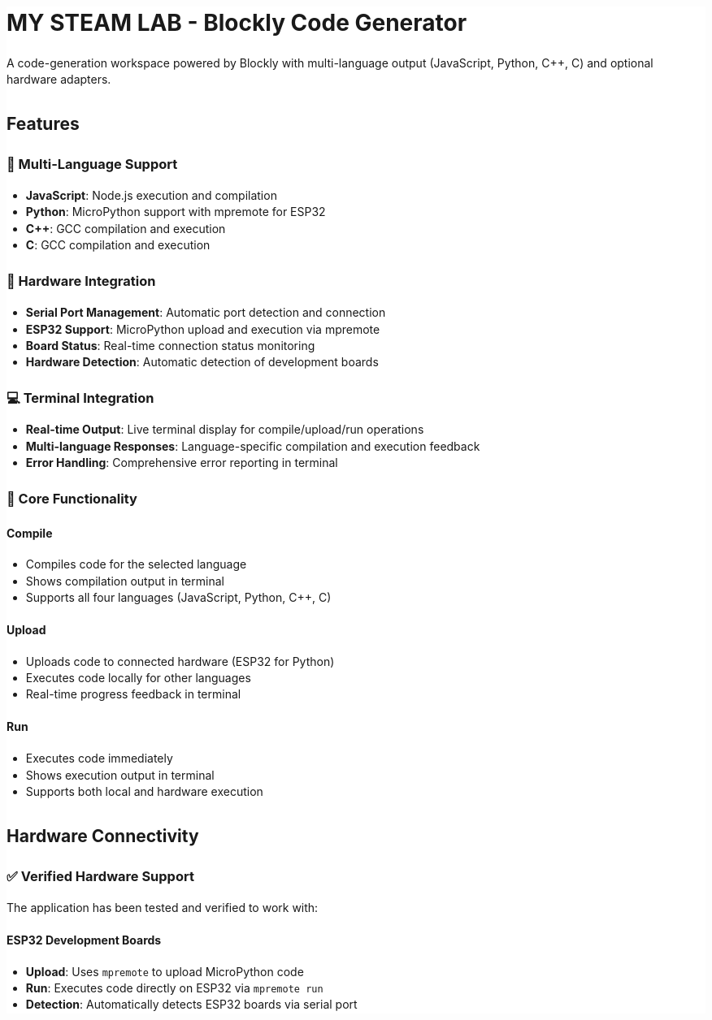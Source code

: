 # MY STEAM LAB - Blockly Code Generator

A code-generation workspace powered by Blockly with multi-language output (JavaScript, Python, C++, C) and optional hardware adapters.

## Features

### 🚀 Multi-Language Support
- **JavaScript**: Node.js execution and compilation
- **Python**: MicroPython support with mpremote for ESP32
- **C++**: GCC compilation and execution
- **C**: GCC compilation and execution

### 🔧 Hardware Integration
- **Serial Port Management**: Automatic port detection and connection
- **ESP32 Support**: MicroPython upload and execution via mpremote
- **Board Status**: Real-time connection status monitoring
- **Hardware Detection**: Automatic detection of development boards

### 💻 Terminal Integration
- **Real-time Output**: Live terminal display for compile/upload/run operations
- **Multi-language Responses**: Language-specific compilation and execution feedback
- **Error Handling**: Comprehensive error reporting in terminal

### 🎯 Core Functionality

#### Compile
- Compiles code for the selected language
- Shows compilation output in terminal
- Supports all four languages (JavaScript, Python, C++, C)

#### Upload
- Uploads code to connected hardware (ESP32 for Python)
- Executes code locally for other languages
- Real-time progress feedback in terminal

#### Run
- Executes code immediately
- Shows execution output in terminal
- Supports both local and hardware execution

## Hardware Connectivity

### ✅ **Verified Hardware Support**

The application has been tested and verified to work with:

#### **ESP32 Development Boards**
- **Upload**: Uses `mpremote` to upload MicroPython code
- **Run**: Executes code directly on ESP32 via `mpremote run`
- **Detection**: Automatically detects ESP32 boards via serial port
